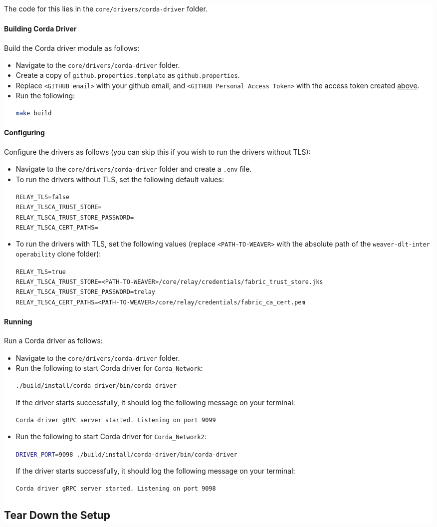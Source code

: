 The code for this lies in the `core/drivers/corda-driver` folder.

#### Building Corda Driver

Build the Corda driver module as follows:
- Navigate to the `core/drivers/corda-driver` folder.
- Create a copy of `github.properties.template` as `github.properties`.
- Replace `<GITHUB email>` with your github email, and `<GITHUB Personal Access Token>` with the access token created [above](#package-access-token).
- Run the following:
  ```bash
  make build
  ```

#### Configuring

Configure the drivers as follows (you can skip this if you wish to run the drivers without TLS):
- Navigate to the `core/drivers/corda-driver` folder and create a `.env` file.
- To run the drivers without TLS, set the following default values:
  ```
  RELAY_TLS=false
  RELAY_TLSCA_TRUST_STORE=
  RELAY_TLSCA_TRUST_STORE_PASSWORD=
  RELAY_TLSCA_CERT_PATHS=
  ```
- To run the drivers with TLS, set the following values (replace `<PATH-TO-WEAVER>` with the absolute path of the `weaver-dlt-interoperability` clone folder):
  ```
  RELAY_TLS=true
  RELAY_TLSCA_TRUST_STORE=<PATH-TO-WEAVER>/core/relay/credentials/fabric_trust_store.jks
  RELAY_TLSCA_TRUST_STORE_PASSWORD=trelay
  RELAY_TLSCA_CERT_PATHS=<PATH-TO-WEAVER>/core/relay/credentials/fabric_ca_cert.pem
  ```

#### Running

Run a Corda driver as follows:
- Navigate to the `core/drivers/corda-driver` folder.
- Run the following to start Corda driver for `Corda_Network`:
  ```bash
  ./build/install/corda-driver/bin/corda-driver
  ```
  If the driver starts successfully, it should log the following message on your terminal:
  ```
  Corda driver gRPC server started. Listening on port 9099
  ```
- Run the following to start Corda driver for `Corda_Network2`:
  ```bash
  DRIVER_PORT=9098 ./build/install/corda-driver/bin/corda-driver
  ```
  If the driver starts successfully, it should log the following message on your terminal:
  ```
  Corda driver gRPC server started. Listening on port 9098
  ```

## Tear Down the Setup
